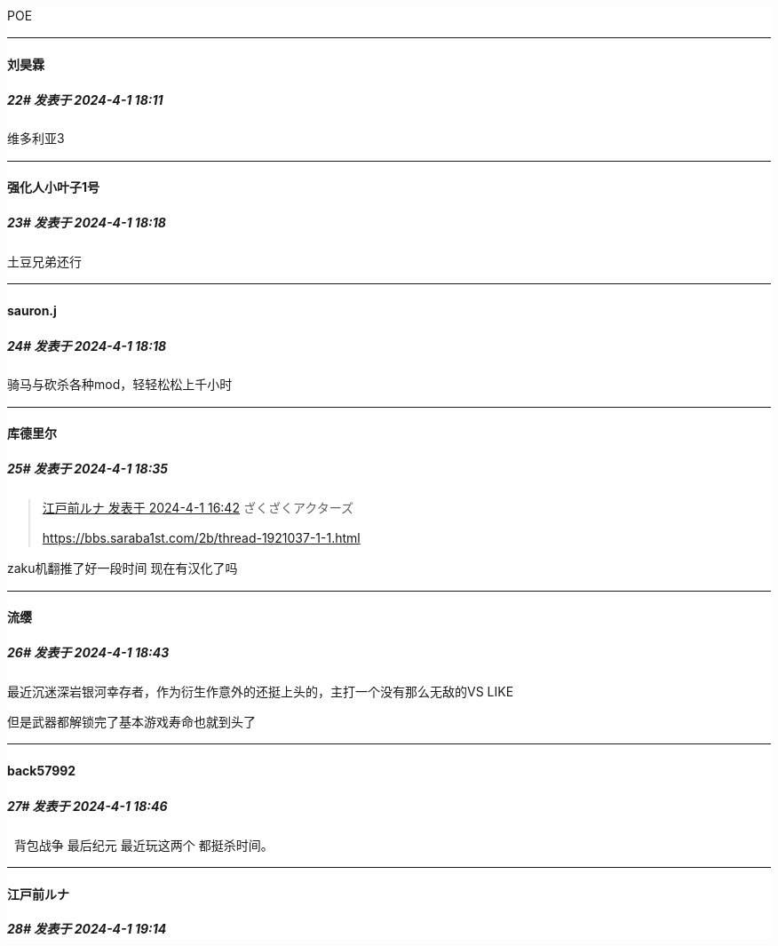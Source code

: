 POE 

*****

####  刘昊霖  
##### 22#       发表于 2024-4-1 18:11

维多利亚3

*****

####  强化人小叶子1号  
##### 23#       发表于 2024-4-1 18:18

土豆兄弟还行

*****

####  sauron.j  
##### 24#       发表于 2024-4-1 18:18

骑马与砍杀各种mod，轻轻松松上千小时

*****

####  库德里尔  
##### 25#       发表于 2024-4-1 18:35

<blockquote><a href="httphttps://bbs.saraba1st.com/2b/forum.php?mod=redirect&amp;goto=findpost&amp;pid=64449076&amp;ptid=2178084" target="_blank">江戸前ルナ 发表于 2024-4-1 16:42</a>
ざくざくアクターズ

https://bbs.saraba1st.com/2b/thread-1921037-1-1.html</blockquote>
zaku机翻推了好一段时间
现在有汉化了吗

*****

####  流缨  
##### 26#       发表于 2024-4-1 18:43

最近沉迷深岩银河幸存者，作为衍生作意外的还挺上头的，主打一个没有那么无敌的VS LIKE

但是武器都解锁完了基本游戏寿命也就到头了

*****

####  back57992  
##### 27#       发表于 2024-4-1 18:46

  背包战争 最后纪元 最近玩这两个 都挺杀时间。

*****

####  江戸前ルナ  
##### 28#       发表于 2024-4-1 19:14
